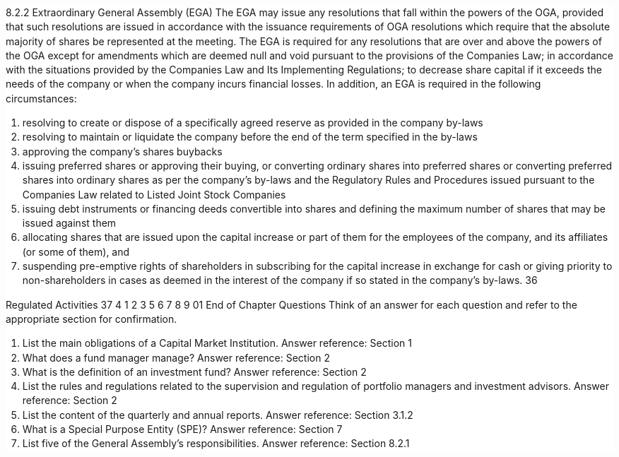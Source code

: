 8.2.2 Extraordinary General Assembly (EGA)
The EGA may issue any resolutions that fall within the powers of the OGA, provided that such resolutions
are issued in accordance with the issuance requirements of OGA resolutions which require that the
absolute majority of shares be represented at the meeting.
The EGA is required for any resolutions that are over and above the powers of the OGA except for
amendments which are deemed null and void pursuant to the provisions of the Companies Law; in
accordance with the situations provided by the Companies Law and Its Implementing Regulations; to
decrease share capital if it exceeds the needs of the company or when the company incurs financial
losses. In addition, an EGA is required in the following circumstances:
1. resolving to create or dispose of a specifically agreed reserve as provided in the company by-laws
2. resolving to maintain or liquidate the company before the end of the term specified in the by-laws
3. approving the company’s shares buybacks
4. issuing preferred shares or approving their buying, or converting ordinary shares into preferred
shares or converting preferred shares into ordinary shares as per the company’s by-laws and the
Regulatory Rules and Procedures issued pursuant to the Companies Law related to Listed Joint
Stock Companies
5. issuing debt instruments or financing deeds convertible into shares and defining the maximum
number of shares that may be issued against them
6. allocating shares that are issued upon the capital increase or part of them for the employees of the
company, and its affiliates (or some of them), and
7. suspending pre-emptive rights of shareholders in subscribing for the capital increase in exchange
for cash or giving priority to non-shareholders in cases as deemed in the interest of the company if
so stated in the company’s by-laws.
36

Regulated Activities
37
4
1
2
3
5
6
7
8
9
01
End of Chapter Questions
Think of an answer for each question and refer to the appropriate section for confirmation.
1. List the main obligations of a Capital Market Institution.
Answer reference: Section 1
2. What does a fund manager manage?
Answer reference: Section 2
3. What is the definition of an investment fund?
Answer reference: Section 2
4. List the rules and regulations related to the supervision and regulation of portfolio managers
and investment advisors.
Answer reference: Section 2
5. List the content of the quarterly and annual reports.
Answer reference: Section 3.1.2
6. What is a Special Purpose Entity (SPE)?
Answer reference: Section 7
7. List five of the General Assembly’s responsibilities.
Answer reference: Section 8.2.1
